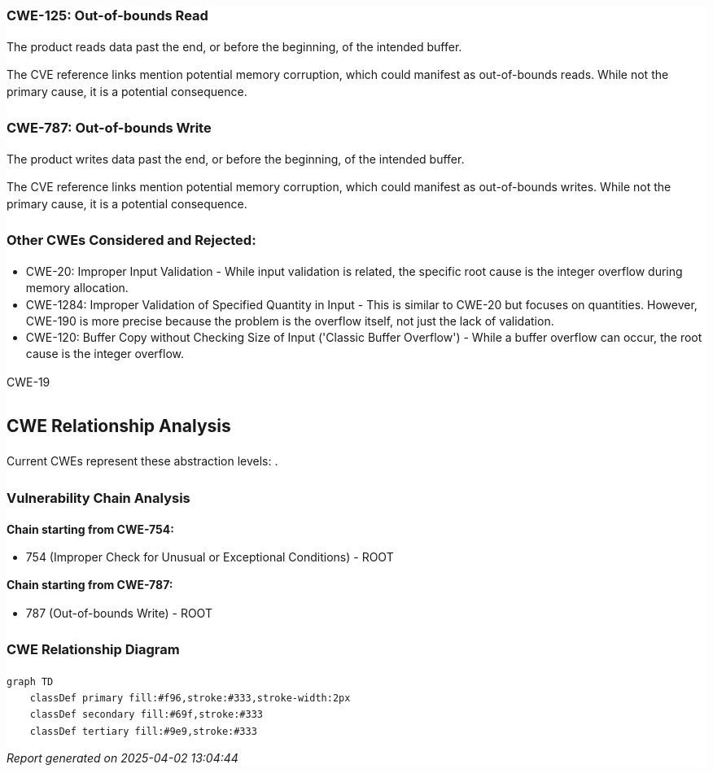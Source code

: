 ### CWE-125: Out-of-bounds Read
The product reads data past the end, or before the beginning, of the intended buffer.

The CVE reference links mention potential memory corruption, which could manifest as out-of-bounds reads. While not the primary cause, it is a potential consequence.

### CWE-787: Out-of-bounds Write
The product writes data past the end, or before the beginning, of the intended buffer.

The CVE reference links mention potential memory corruption, which could manifest as out-of-bounds writes. While not the primary cause, it is a potential consequence.

### Other CWEs Considered and Rejected:
*   CWE-20: Improper Input Validation - While input validation is related, the specific root cause is the integer overflow during memory allocation.
*   CWE-1284: Improper Validation of Specified Quantity in Input - This is similar to CWE-20 but focuses on quantities. However, CWE-190 is more precise because the problem is the overflow itself, not just the lack of validation.
*   CWE-120: Buffer Copy without Checking Size of Input ('Classic Buffer Overflow') - While a buffer overflow can occur, the root cause is the integer overflow.

CWE-19


## CWE Relationship Analysis

Current CWEs represent these abstraction levels: .


### Vulnerability Chain Analysis

**Chain starting from CWE-754:**
- 754 (Improper Check for Unusual or Exceptional Conditions) - ROOT


**Chain starting from CWE-787:**
- 787 (Out-of-bounds Write) - ROOT



### CWE Relationship Diagram

```mermaid
graph TD
    classDef primary fill:#f96,stroke:#333,stroke-width:2px
    classDef secondary fill:#69f,stroke:#333
    classDef tertiary fill:#9e9,stroke:#333
```



*Report generated on 2025-04-02 13:04:44*
